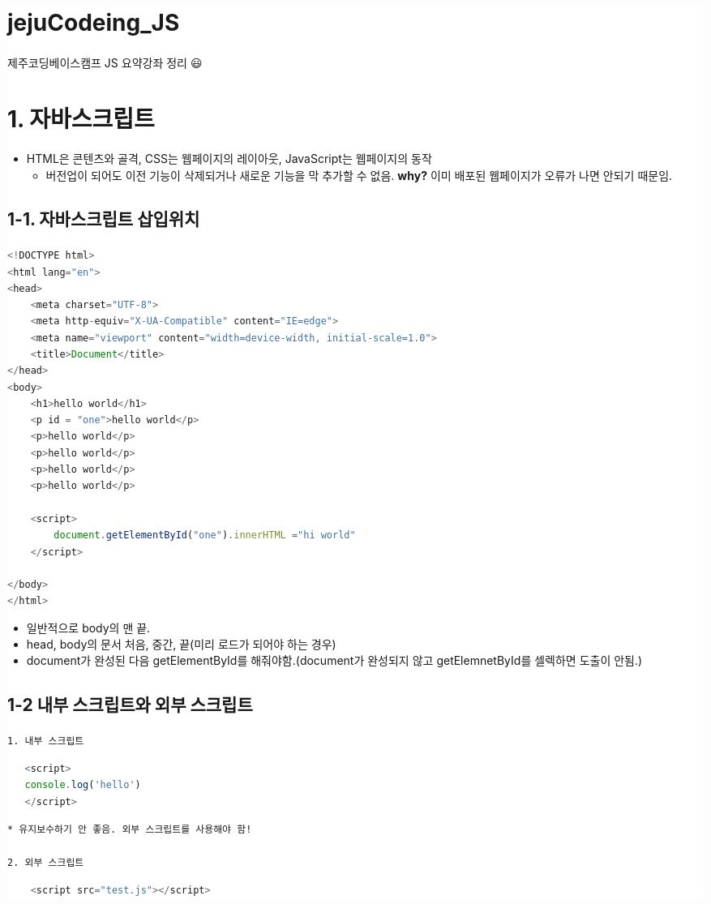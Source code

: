# jejuCodeing_JS
제주코딩베이스캠프 JS 요약강좌 정리
:smiley:

# 1. 자바스크립트
* HTML은 콘텐츠와 골격, CSS는 웹페이지의 레이아웃, JavaScript는 웹페이지의 동작
    - 버전업이 되어도 이전 기능이 삭제되거나 새로운 기능을 막 추가할 수 없음. 
    **why?** 이미 배포된 웹페이지가 오류가 나면 안되기 때문임. 

## 1-1. 자바스크립트 삽입위치
```javascript
<!DOCTYPE html>
<html lang="en">
<head>
    <meta charset="UTF-8">
    <meta http-equiv="X-UA-Compatible" content="IE=edge">
    <meta name="viewport" content="width=device-width, initial-scale=1.0">
    <title>Document</title> 
</head>
<body>
    <h1>hello world</h1>
    <p id = "one">hello world</p>
    <p>hello world</p>
    <p>hello world</p>
    <p>hello world</p>
    <p>hello world</p>

    <script>
        document.getElementById("one").innerHTML ="hi world"
    </script>

</body>
</html>
```
- 일반적으로 body의 맨 끝.
- head, body의 문서 처음, 중간, 끝(미리 로드가 되어야 하는 경우)
- document가 완성된 다음 getElementById를 해줘야함.(document가 완성되지 않고 getElemnetById를 셀렉하면 도출이 안됨.)  

## 1-2 내부 스크립트와 외부 스크립트
    1. 내부 스크립트
 ```javascript
    <script>
    console.log('hello')
    </script>
```
    * 유지보수하기 안 좋음. 외부 스크립트를 사용해야 함!

    2. 외부 스크립트
```javascript
    <script src="test.js"></script>
```
